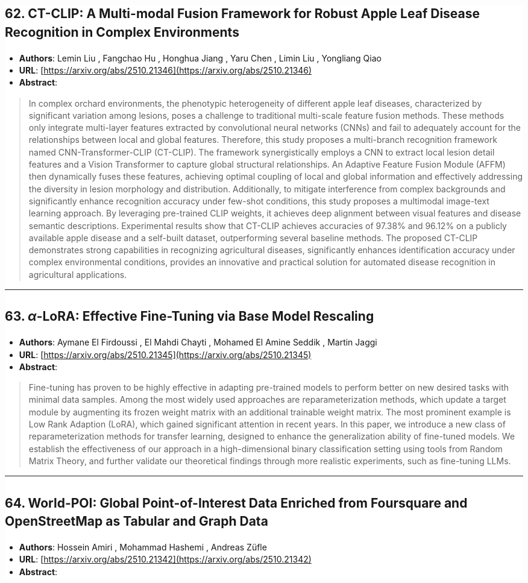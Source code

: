 
## 62. CT-CLIP: A Multi-modal Fusion Framework for Robust Apple Leaf Disease Recognition in Complex Environments
- **Authors**: Lemin Liu , Fangchao Hu , Honghua Jiang , Yaru Chen , Limin Liu , Yongliang Qiao
- **URL**: [https://arxiv.org/abs/2510.21346](https://arxiv.org/abs/2510.21346)
- **Abstract**:
> In complex orchard environments, the phenotypic heterogeneity of different apple leaf diseases, characterized by significant variation among lesions, poses a challenge to traditional multi-scale feature fusion methods. These methods only integrate multi-layer features extracted by convolutional neural networks (CNNs) and fail to adequately account for the relationships between local and global features. Therefore, this study proposes a multi-branch recognition framework named CNN-Transformer-CLIP (CT-CLIP). The framework synergistically employs a CNN to extract local lesion detail features and a Vision Transformer to capture global structural relationships. An Adaptive Feature Fusion Module (AFFM) then dynamically fuses these features, achieving optimal coupling of local and global information and effectively addressing the diversity in lesion morphology and distribution. Additionally, to mitigate interference from complex backgrounds and significantly enhance recognition accuracy under few-shot conditions, this study proposes a multimodal image-text learning approach. By leveraging pre-trained CLIP weights, it achieves deep alignment between visual features and disease semantic descriptions. Experimental results show that CT-CLIP achieves accuracies of 97.38% and 96.12% on a publicly available apple disease and a self-built dataset, outperforming several baseline methods. The proposed CT-CLIP demonstrates strong capabilities in recognizing agricultural diseases, significantly enhances identification accuracy under complex environmental conditions, provides an innovative and practical solution for automated disease recognition in agricultural applications.

---

## 63. $α$-LoRA: Effective Fine-Tuning via Base Model Rescaling
- **Authors**: Aymane El Firdoussi , El Mahdi Chayti , Mohamed El Amine Seddik , Martin Jaggi
- **URL**: [https://arxiv.org/abs/2510.21345](https://arxiv.org/abs/2510.21345)
- **Abstract**:
> Fine-tuning has proven to be highly effective in adapting pre-trained models to perform better on new desired tasks with minimal data samples. Among the most widely used approaches are reparameterization methods, which update a target module by augmenting its frozen weight matrix with an additional trainable weight matrix. The most prominent example is Low Rank Adaption (LoRA), which gained significant attention in recent years. In this paper, we introduce a new class of reparameterization methods for transfer learning, designed to enhance the generalization ability of fine-tuned models. We establish the effectiveness of our approach in a high-dimensional binary classification setting using tools from Random Matrix Theory, and further validate our theoretical findings through more realistic experiments, such as fine-tuning LLMs.

---

## 64. World-POI: Global Point-of-Interest Data Enriched from Foursquare and OpenStreetMap as Tabular and Graph Data
- **Authors**: Hossein Amiri , Mohammad Hashemi , Andreas Züfle
- **URL**: [https://arxiv.org/abs/2510.21342](https://arxiv.org/abs/2510.21342)
- **Abstract**: